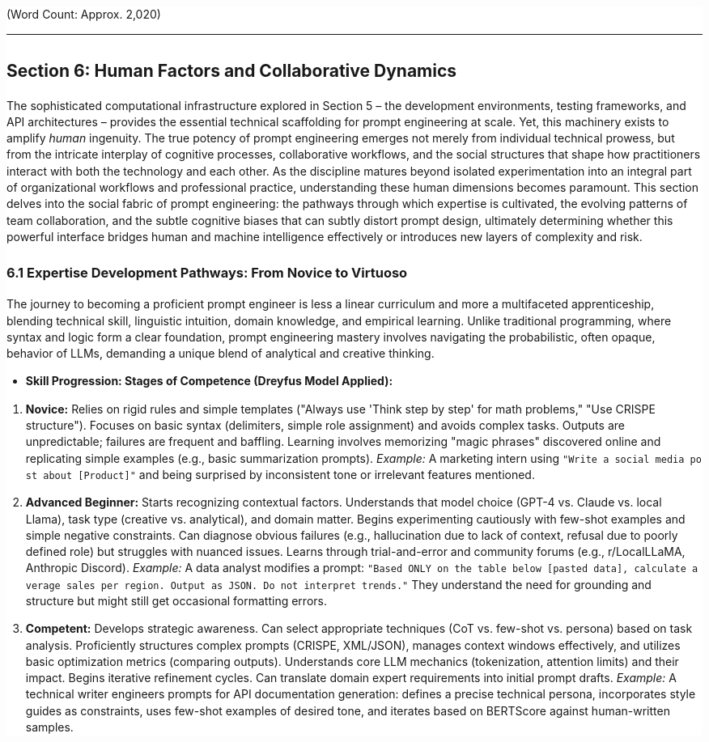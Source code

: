 (Word Count: Approx. 2,020)



---





## Section 6: Human Factors and Collaborative Dynamics

The sophisticated computational infrastructure explored in Section 5 – the development environments, testing frameworks, and API architectures – provides the essential technical scaffolding for prompt engineering at scale. Yet, this machinery exists to amplify *human* ingenuity. The true potency of prompt engineering emerges not merely from individual technical prowess, but from the intricate interplay of cognitive processes, collaborative workflows, and the social structures that shape how practitioners interact with both the technology and each other. As the discipline matures beyond isolated experimentation into an integral part of organizational workflows and professional practice, understanding these human dimensions becomes paramount. This section delves into the social fabric of prompt engineering: the pathways through which expertise is cultivated, the evolving patterns of team collaboration, and the subtle cognitive biases that can subtly distort prompt design, ultimately determining whether this powerful interface bridges human and machine intelligence effectively or introduces new layers of complexity and risk.

### 6.1 Expertise Development Pathways: From Novice to Virtuoso

The journey to becoming a proficient prompt engineer is less a linear curriculum and more a multifaceted apprenticeship, blending technical skill, linguistic intuition, domain knowledge, and empirical learning. Unlike traditional programming, where syntax and logic form a clear foundation, prompt engineering mastery involves navigating the probabilistic, often opaque, behavior of LLMs, demanding a unique blend of analytical and creative thinking.

*   **Skill Progression: Stages of Competence (Dreyfus Model Applied):**

1.  **Novice:** Relies on rigid rules and simple templates ("Always use 'Think step by step' for math problems," "Use CRISPE structure"). Focuses on basic syntax (delimiters, simple role assignment) and avoids complex tasks. Outputs are unpredictable; failures are frequent and baffling. Learning involves memorizing "magic phrases" discovered online and replicating simple examples (e.g., basic summarization prompts). *Example:* A marketing intern using `"Write a social media post about [Product]"` and being surprised by inconsistent tone or irrelevant features mentioned.

2.  **Advanced Beginner:** Starts recognizing contextual factors. Understands that model choice (GPT-4 vs. Claude vs. local Llama), task type (creative vs. analytical), and domain matter. Begins experimenting cautiously with few-shot examples and simple negative constraints. Can diagnose obvious failures (e.g., hallucination due to lack of context, refusal due to poorly defined role) but struggles with nuanced issues. Learns through trial-and-error and community forums (e.g., r/LocalLLaMA, Anthropic Discord). *Example:* A data analyst modifies a prompt: `"Based ONLY on the table below [pasted data], calculate average sales per region. Output as JSON. Do not interpret trends."` They understand the need for grounding and structure but might still get occasional formatting errors.

3.  **Competent:** Develops strategic awareness. Can select appropriate techniques (CoT vs. few-shot vs. persona) based on task analysis. Proficiently structures complex prompts (CRISPE, XML/JSON), manages context windows effectively, and utilizes basic optimization metrics (comparing outputs). Understands core LLM mechanics (tokenization, attention limits) and their impact. Begins iterative refinement cycles. Can translate domain expert requirements into initial prompt drafts. *Example:* A technical writer engineers prompts for API documentation generation: defines a precise technical persona, incorporates style guides as constraints, uses few-shot examples of desired tone, and iterates based on BERTScore against human-written samples.
